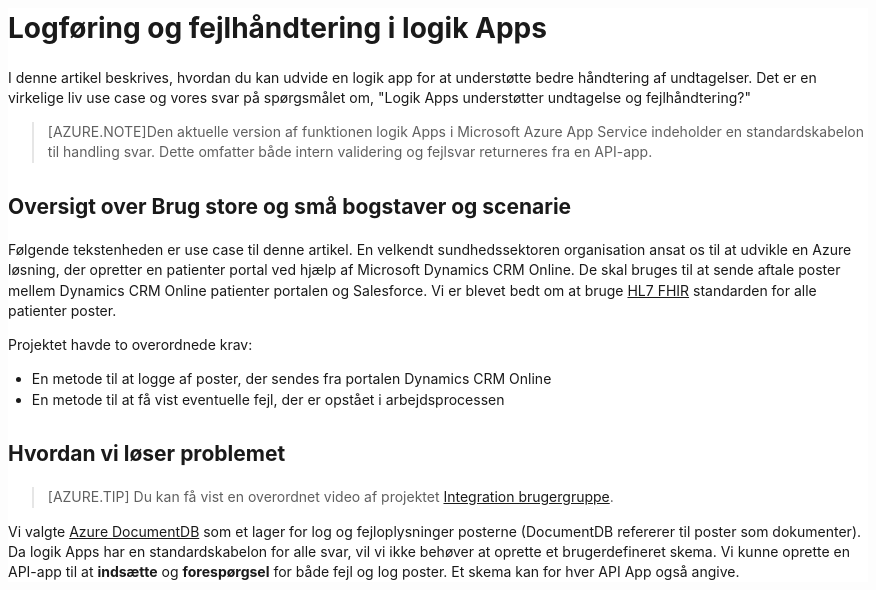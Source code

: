 <properties
    pageTitle="Logføring og fejlhåndtering i logik Apps | Microsoft Azure"
    description="Få vist en virkelige liv use case til avanceret fejl håndtering af og logger med logik Apps"
    keywords=""
    services="logic-apps"
    authors="hedidin"
    manager="anneta"
    editor=""
    documentationCenter=""/>

<tags
    ms.service="logic-apps"
    ms.workload="na"
    ms.tgt_pltfrm="na"
    ms.devlang="na"
    ms.topic="article"
    ms.date="07/29/2016"
    ms.author="b-hoedid"/>

# <a name="logging-and-error-handling-in-logic-apps"></a>Logføring og fejlhåndtering i logik Apps

I denne artikel beskrives, hvordan du kan udvide en logik app for at understøtte bedre håndtering af undtagelser. Det er en virkelige liv use case og vores svar på spørgsmålet om, "Logik Apps understøtter undtagelse og fejlhåndtering?"

>[AZURE.NOTE]Den aktuelle version af funktionen logik Apps i Microsoft Azure App Service indeholder en standardskabelon til handling svar.
>Dette omfatter både intern validering og fejlsvar returneres fra en API-app.

## <a name="overview-of-the-use-case-and-scenario"></a>Oversigt over Brug store og små bogstaver og scenarie

Følgende tekstenheden er use case til denne artikel.
En velkendt sundhedssektoren organisation ansat os til at udvikle en Azure løsning, der opretter en patienter portal ved hjælp af Microsoft Dynamics CRM Online. De skal bruges til at sende aftale poster mellem Dynamics CRM Online patienter portalen og Salesforce.  Vi er blevet bedt om at bruge [HL7 FHIR](http://www.hl7.org/implement/standards/fhir/) standarden for alle patienter poster.

Projektet havde to overordnede krav:  

 -  En metode til at logge af poster, der sendes fra portalen Dynamics CRM Online
 -  En metode til at få vist eventuelle fejl, der er opstået i arbejdsprocessen


## <a name="how-we-solved-the-problem"></a>Hvordan vi løser problemet

>[AZURE.TIP] Du kan få vist en overordnet video af projektet [Integration brugergruppe](http://www.integrationusergroup.com/do-logic-apps-support-error-handling/ "Integration af bruger gruppe").

Vi valgte [Azure DocumentDB](https://azure.microsoft.com/services/documentdb/ "Azure DocumentDB") som et lager for log og fejloplysninger posterne (DocumentDB refererer til poster som dokumenter). Da logik Apps har en standardskabelon for alle svar, vil vi ikke behøver at oprette et brugerdefineret skema. Vi kunne oprette en API-app til at **indsætte** og **forespørgsel** for både fejl og log poster. Et skema kan for hver API App også angive.  
